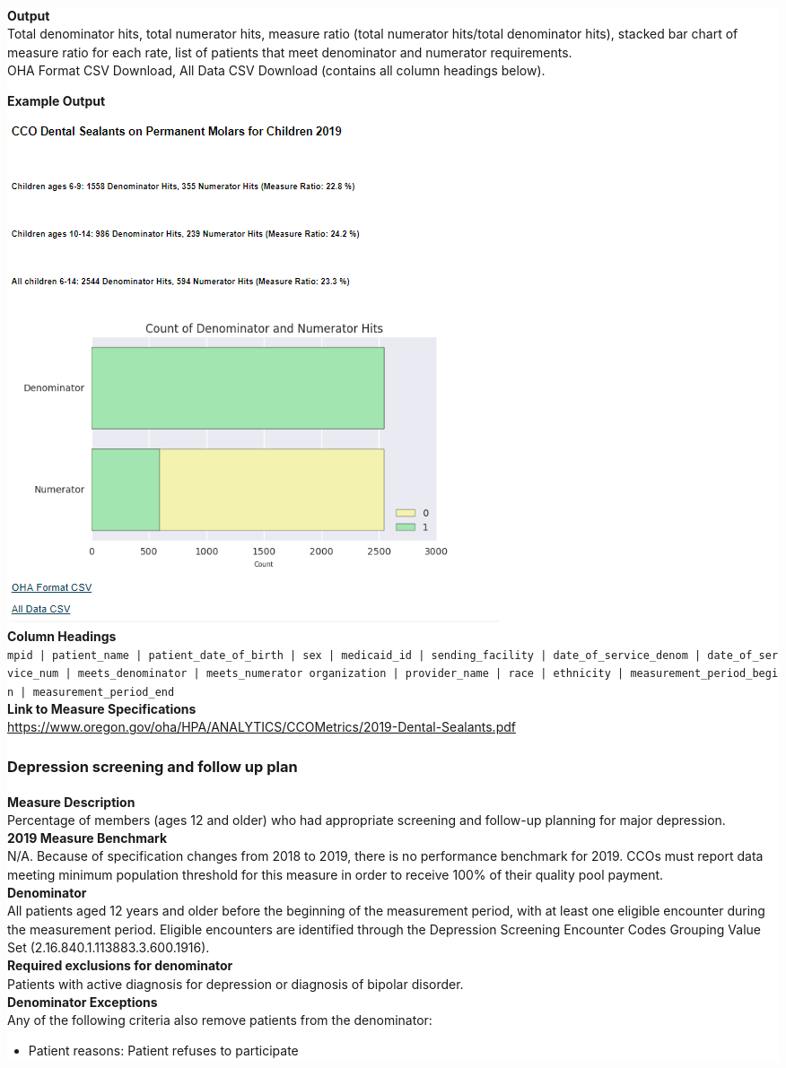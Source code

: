 **Output**  
Total denominator hits, total numerator hits, measure ratio (total numerator hits/total denominator hits), stacked bar chart of measure ratio for each rate, list of patients that meet denominator and numerator requirements.  
OHA Format CSV Download, All Data CSV Download (contains all column headings below).  

**Example Output**  
![](pictures/dental_sealants_2019.png)  
**Column Headings**  
`mpid | patient_name | patient_date_of_birth | sex | medicaid_id | sending_facility | date_of_service_denom | date_of_service_num | meets_denominator | meets_numerator organization | provider_name | race | ethnicity | measurement_period_begin | measurement_period_end `  
**Link to Measure Specifications**  
<https://www.oregon.gov/oha/HPA/ANALYTICS/CCOMetrics/2019-Dental-Sealants.pdf>  


### Depression screening and follow up plan
**Measure Description**   
Percentage of members (ages 12 and older) who had appropriate screening and follow-up planning for major depression.  
**2019 Measure Benchmark**  
N/A. Because of specification changes from 2018 to 2019, there is no performance benchmark for 2019. CCOs must report data meeting minimum population threshold for this measure in order to receive 100% of their quality pool payment.  
**Denominator**  
All patients aged 12 years and older before the beginning of the measurement period, with at least one eligible encounter during the measurement period. Eligible encounters are identified through the Depression Screening Encounter Codes Grouping Value Set (2.16.840.1.113883.3.600.1916).  
**Required exclusions for denominator**   
Patients with active diagnosis for depression or diagnosis of bipolar disorder.  
**Denominator Exceptions**  
Any of the following criteria also remove patients from the denominator: 
* Patient reasons: Patient refuses to participate